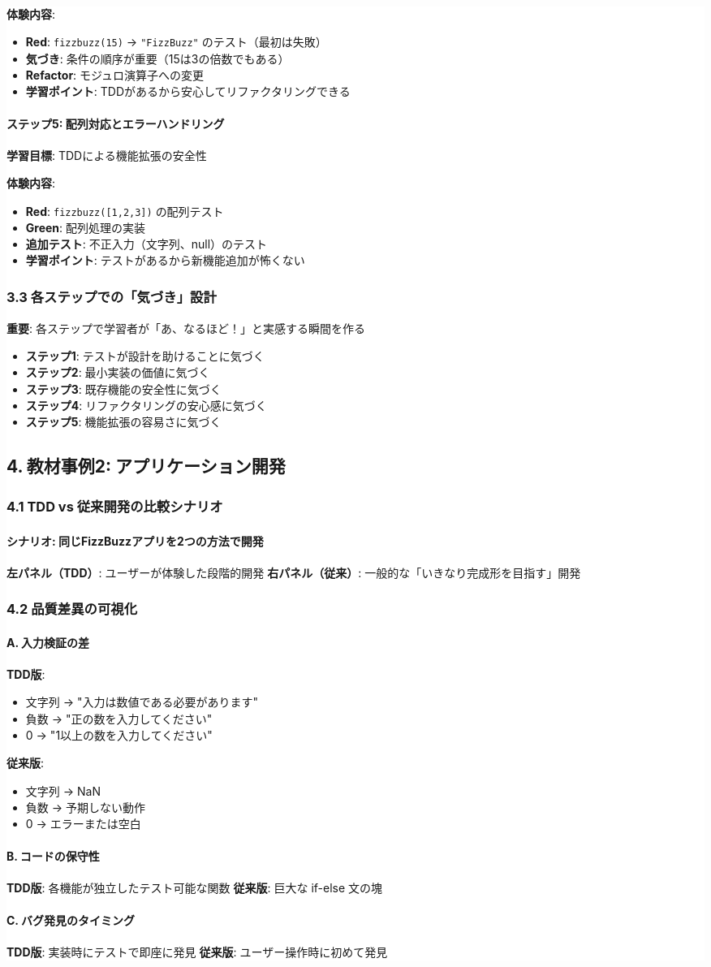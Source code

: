 **体験内容**:
- **Red**: `fizzbuzz(15)` → `"FizzBuzz"` のテスト（最初は失敗）
- **気づき**: 条件の順序が重要（15は3の倍数でもある）
- **Refactor**: モジュロ演算子への変更
- **学習ポイント**: TDDがあるから安心してリファクタリングできる

#### ステップ5: 配列対応とエラーハンドリング
**学習目標**: TDDによる機能拡張の安全性

**体験内容**:
- **Red**: `fizzbuzz([1,2,3])` の配列テスト
- **Green**: 配列処理の実装
- **追加テスト**: 不正入力（文字列、null）のテスト
- **学習ポイント**: テストがあるから新機能追加が怖くない

### 3.3 各ステップでの「気づき」設計
**重要**: 各ステップで学習者が「あ、なるほど！」と実感する瞬間を作る

- **ステップ1**: テストが設計を助けることに気づく
- **ステップ2**: 最小実装の価値に気づく  
- **ステップ3**: 既存機能の安全性に気づく
- **ステップ4**: リファクタリングの安心感に気づく
- **ステップ5**: 機能拡張の容易さに気づく

## 4. 教材事例2: アプリケーション開発

### 4.1 TDD vs 従来開発の比較シナリオ

#### シナリオ: 同じFizzBuzzアプリを2つの方法で開発
**左パネル（TDD）**: ユーザーが体験した段階的開発
**右パネル（従来）**: 一般的な「いきなり完成形を目指す」開発

### 4.2 品質差異の可視化

#### A. 入力検証の差
**TDD版**: 
- 文字列 → "入力は数値である必要があります"
- 負数 → "正の数を入力してください"  
- 0 → "1以上の数を入力してください"

**従来版**:
- 文字列 → NaN
- 負数 → 予期しない動作
- 0 → エラーまたは空白

#### B. コードの保守性
**TDD版**: 各機能が独立したテスト可能な関数
**従来版**: 巨大な if-else 文の塊

#### C. バグ発見のタイミング
**TDD版**: 実装時にテストで即座に発見
**従来版**: ユーザー操作時に初めて発見
